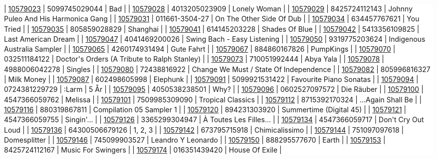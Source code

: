 | [10579023](https://www.discogs.com/release/10579023) | 5099745029044 | Bad |
| [10579028](https://www.discogs.com/release/10579028) | 4013205023909 | Lonely Woman |
| [10579029](https://www.discogs.com/release/10579029) | 8425724112143 | Johnny Puleo And His Harmonica Gang |
| [10579031](https://www.discogs.com/release/10579031) | 011661-3504-27 | On The Other Side Of Dub |
| [10579034](https://www.discogs.com/release/10579034) | 634457767621 | You Tried |
| [10579035](https://www.discogs.com/release/10579035) | 805859028829 | Shanghai |
| [10579041](https://www.discogs.com/release/10579041) | 614145203228 | Shades Of Blue |
| [10579042](https://www.discogs.com/release/10579042) | 5413356109825 | Last American Dream |
| [10579047](https://www.discogs.com/release/10579047) | 4041469200026 | Swing Bach - Easy Listening |
| [10579050](https://www.discogs.com/release/10579050) | 9319775203624 | Indigenous Australia Sampler |
| [10579065](https://www.discogs.com/release/10579065) | 4260174931494 | Gute Fahrt |
| [10579067](https://www.discogs.com/release/10579067) | 884860167826 | PumpKings |
| [10579070](https://www.discogs.com/release/10579070) | 032511184122 | Doctor's Orders (A Tribute to Ralph Stanley) |
| [10579073](https://www.discogs.com/release/10579073) | 710051992444 | Abya Yala |
| [10579078](https://www.discogs.com/release/10579078) | 4988006042278 | Singles |
| [10579080](https://www.discogs.com/release/10579080) | 72438816922 | Change We Must / State Of Independence |
| [10579082](https://www.discogs.com/release/10579082) | 805996816327 | Milk Money |
| [10579087](https://www.discogs.com/release/10579087) | 602498605998 | Elephunk |
| [10579091](https://www.discogs.com/release/10579091) | 5099921531422 | Favourite Piano Sonatas |
| [10579094](https://www.discogs.com/release/10579094) | 0724381229729 | :Larm | 5 År |
| [10579095](https://www.discogs.com/release/10579095) | 4050538238501 | Why? |
| [10579096](https://www.discogs.com/release/10579096) | 0602527097572 | Die Räuber |
| [10579100](https://www.discogs.com/release/10579100) | 4547366059762 | Melissa |
| [10579101](https://www.discogs.com/release/10579101) | 7509985309090 | Tropical Classics |
| [10579112](https://www.discogs.com/release/10579112) | 8715392170324 | ...Again Shall Be |
| [10579116](https://www.discogs.com/release/10579116) | 880319867811 | Compilation 05 Sampler 1 |
| [10579120](https://www.discogs.com/release/10579120) | 894231303920 | Summertime (Digital 45) |
| [10579121](https://www.discogs.com/release/10579121) | 4547366059755 | Singin'... |
| [10579126](https://www.discogs.com/release/10579126) | 3365299304947 | À Toutes Les Filles... |
| [10579134](https://www.discogs.com/release/10579134) | 4547366059717 | Don't Cry Out Loud |
| [10579136](https://www.discogs.com/release/10579136) | 64300506679126 | 1, 2, 3 |
| [10579142](https://www.discogs.com/release/10579142) | 673795715918 | Chimicalissimo |
| [10579144](https://www.discogs.com/release/10579144) | 751097097618 | Domesplitter |
| [10579146](https://www.discogs.com/release/10579146) | 745099903527 | Leandro Y Leonardo |
| [10579150](https://www.discogs.com/release/10579150) | 888295577670 | Earth |
| [10579153](https://www.discogs.com/release/10579153) | 8425724112167 | Music For Swingers |
| [10579174](https://www.discogs.com/release/10579174) | 016351439420 | House Of Exile |